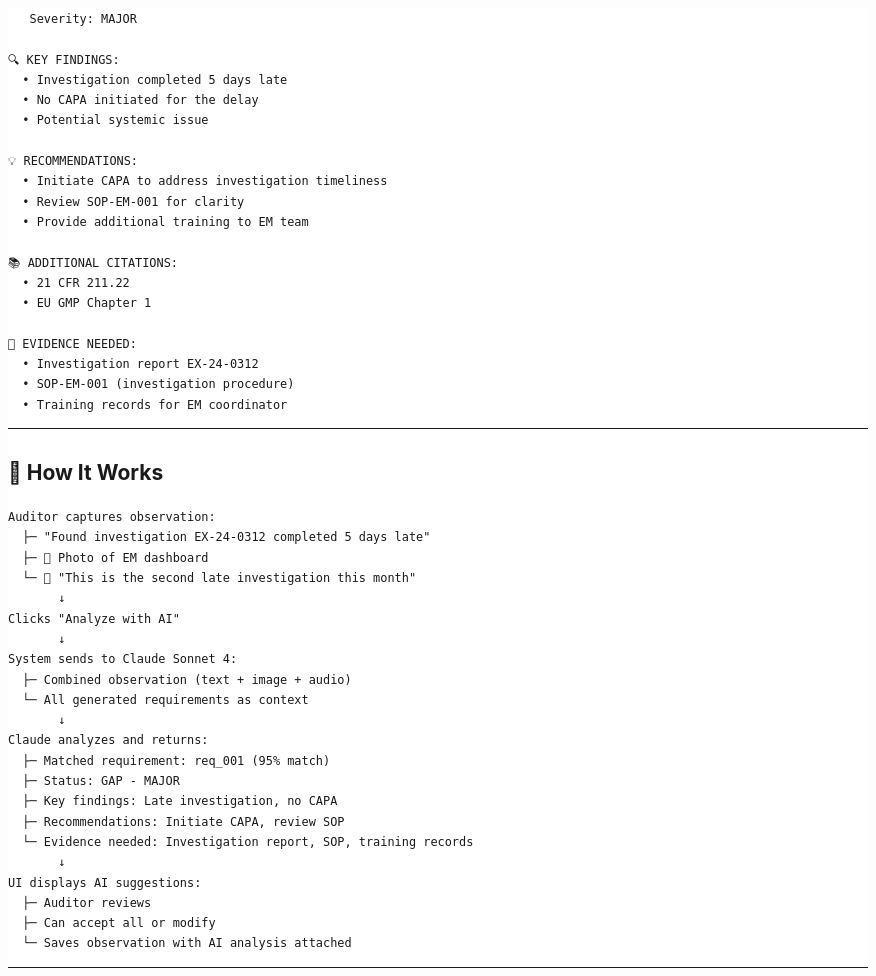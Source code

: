 ```
   Severity: MAJOR

🔍 KEY FINDINGS:
  • Investigation completed 5 days late
  • No CAPA initiated for the delay
  • Potential systemic issue

💡 RECOMMENDATIONS:
  • Initiate CAPA to address investigation timeliness
  • Review SOP-EM-001 for clarity
  • Provide additional training to EM team

📚 ADDITIONAL CITATIONS:
  • 21 CFR 211.22
  • EU GMP Chapter 1

📎 EVIDENCE NEEDED:
  • Investigation report EX-24-0312
  • SOP-EM-001 (investigation procedure)
  • Training records for EM coordinator
```

---

## 🔄 How It Works

```
Auditor captures observation:
  ├─ "Found investigation EX-24-0312 completed 5 days late"
  ├─ 📸 Photo of EM dashboard
  └─ 🎤 "This is the second late investigation this month"
       ↓
Clicks "Analyze with AI"
       ↓
System sends to Claude Sonnet 4:
  ├─ Combined observation (text + image + audio)
  └─ All generated requirements as context
       ↓
Claude analyzes and returns:
  ├─ Matched requirement: req_001 (95% match)
  ├─ Status: GAP - MAJOR
  ├─ Key findings: Late investigation, no CAPA
  ├─ Recommendations: Initiate CAPA, review SOP
  └─ Evidence needed: Investigation report, SOP, training records
       ↓
UI displays AI suggestions:
  ├─ Auditor reviews
  ├─ Can accept all or modify
  └─ Saves observation with AI analysis attached
```

---